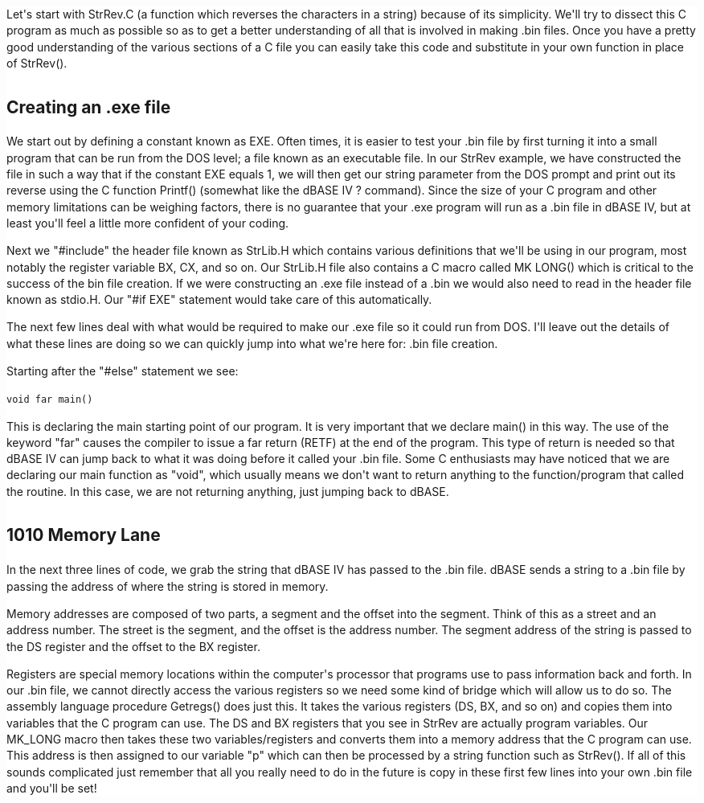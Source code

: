 Let's start with StrRev.C (a function which reverses the characters in a string) because of its simplicity. We'll try to dissect this C program as much as possible so as to get a better understanding of all that is involved in making .bin files. Once you have a pretty good understanding of the various sections of a C file you can easily take this code and substitute in your own function in place of StrRev().

## Creating an .exe file

We start out by defining a constant known as EXE. Often times, it is easier to test your .bin file by first turning it into a small program that can be run from the DOS level; a file known as an executable file. In our StrRev example, we have constructed the file in such a way that if the constant EXE equals 1, we will then get our string parameter from the DOS prompt and print out its reverse using the C function Printf() (somewhat like the dBASE IV ? command). Since the size of your C program and other memory limitations can be weighing factors, there is no guarantee that your .exe program will run as a .bin file in dBASE IV, but at least you'll feel a little more confident of your coding.

Next we "#include" the header file known as StrLib.H which contains various definitions that we'll be using in our program, most notably the register variable BX, CX, and so on. Our StrLib.H file also contains a C macro called MK LONG() which is critical to the success of the bin file creation. If we were constructing an .exe file instead of a .bin we would also need to read in the header file known as stdio.H. Our "#if EXE" statement would take care of this automatically.

The next few lines deal with what would be required to make our .exe file so it could run from DOS. I'll leave out the details of what these lines are doing so we can quickly jump into what we're here for: .bin file creation.

Starting after the "#else" statement we see:

`void far main()`

This is declaring the main starting point of our program. It is very important that we declare main() in this way. The use of the keyword "far" causes the compiler to issue a far return (RETF) at the end of the program. This type of return is needed so that dBASE IV can jump back to what it was doing before it called your .bin file. Some C enthusiasts may have noticed that we are declaring our main function as "void", which usually means we don't want to return anything to the function/program that called the routine. In this case, we are not returning anything, just jumping back to dBASE.

## 1010 Memory Lane

In the next three lines of code, we grab the string that dBASE IV has passed to the .bin file. dBASE sends a string to a .bin file by passing the address of where the string is stored in memory.

Memory addresses are composed of two parts, a segment and the offset into the segment. Think of this as a street and an address number. The street is the segment, and the offset is the address number. The segment address of the string is passed to the DS register and the offset to the BX register.

Registers are special memory locations within the computer's processor that programs use to pass information back and forth. In our .bin file, we cannot directly access the various registers so we need some kind of bridge which will allow us to do so. The assembly language procedure Getregs() does just this. It takes the various registers (DS, BX, and so on) and copies them into variables that the C program can use. The DS and BX registers that you see in StrRev are actually program variables. Our MK_LONG macro then takes these two variables/registers and converts them into a memory address that the C program can use. This address is then assigned to our variable "p" which can then be processed by a string function such as StrRev(). If all of this sounds complicated just remember that all you really need to do in the future is copy in these first few lines into your own .bin file and you'll be set!
